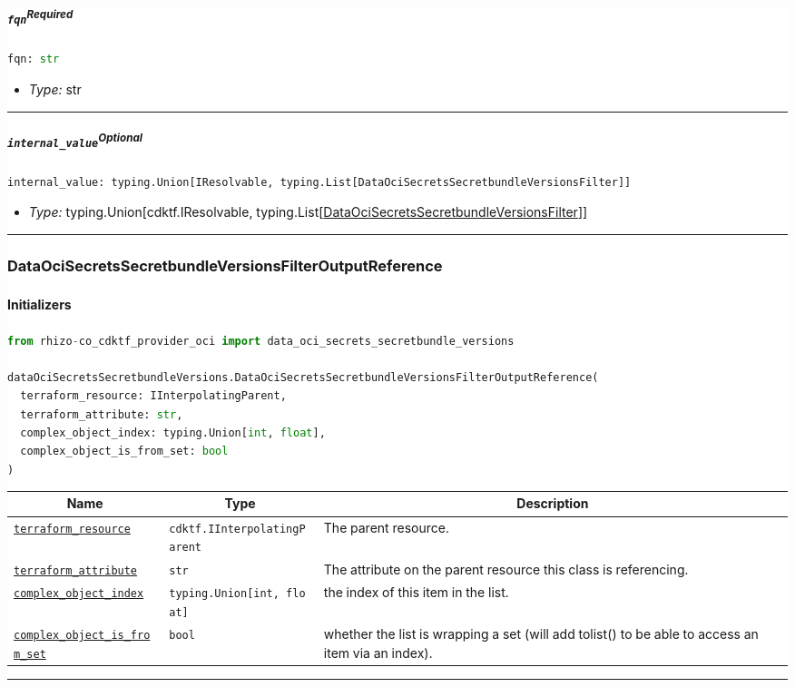 ##### `fqn`<sup>Required</sup> <a name="fqn" id="rhizo-co-terraform-provider-oci.dataOciSecretsSecretbundleVersions.DataOciSecretsSecretbundleVersionsFilterList.property.fqn"></a>

```python
fqn: str
```

- *Type:* str

---

##### `internal_value`<sup>Optional</sup> <a name="internal_value" id="rhizo-co-terraform-provider-oci.dataOciSecretsSecretbundleVersions.DataOciSecretsSecretbundleVersionsFilterList.property.internalValue"></a>

```python
internal_value: typing.Union[IResolvable, typing.List[DataOciSecretsSecretbundleVersionsFilter]]
```

- *Type:* typing.Union[cdktf.IResolvable, typing.List[<a href="#rhizo-co-terraform-provider-oci.dataOciSecretsSecretbundleVersions.DataOciSecretsSecretbundleVersionsFilter">DataOciSecretsSecretbundleVersionsFilter</a>]]

---


### DataOciSecretsSecretbundleVersionsFilterOutputReference <a name="DataOciSecretsSecretbundleVersionsFilterOutputReference" id="rhizo-co-terraform-provider-oci.dataOciSecretsSecretbundleVersions.DataOciSecretsSecretbundleVersionsFilterOutputReference"></a>

#### Initializers <a name="Initializers" id="rhizo-co-terraform-provider-oci.dataOciSecretsSecretbundleVersions.DataOciSecretsSecretbundleVersionsFilterOutputReference.Initializer"></a>

```python
from rhizo-co_cdktf_provider_oci import data_oci_secrets_secretbundle_versions

dataOciSecretsSecretbundleVersions.DataOciSecretsSecretbundleVersionsFilterOutputReference(
  terraform_resource: IInterpolatingParent,
  terraform_attribute: str,
  complex_object_index: typing.Union[int, float],
  complex_object_is_from_set: bool
)
```

| **Name** | **Type** | **Description** |
| --- | --- | --- |
| <code><a href="#rhizo-co-terraform-provider-oci.dataOciSecretsSecretbundleVersions.DataOciSecretsSecretbundleVersionsFilterOutputReference.Initializer.parameter.terraformResource">terraform_resource</a></code> | <code>cdktf.IInterpolatingParent</code> | The parent resource. |
| <code><a href="#rhizo-co-terraform-provider-oci.dataOciSecretsSecretbundleVersions.DataOciSecretsSecretbundleVersionsFilterOutputReference.Initializer.parameter.terraformAttribute">terraform_attribute</a></code> | <code>str</code> | The attribute on the parent resource this class is referencing. |
| <code><a href="#rhizo-co-terraform-provider-oci.dataOciSecretsSecretbundleVersions.DataOciSecretsSecretbundleVersionsFilterOutputReference.Initializer.parameter.complexObjectIndex">complex_object_index</a></code> | <code>typing.Union[int, float]</code> | the index of this item in the list. |
| <code><a href="#rhizo-co-terraform-provider-oci.dataOciSecretsSecretbundleVersions.DataOciSecretsSecretbundleVersionsFilterOutputReference.Initializer.parameter.complexObjectIsFromSet">complex_object_is_from_set</a></code> | <code>bool</code> | whether the list is wrapping a set (will add tolist() to be able to access an item via an index). |

---